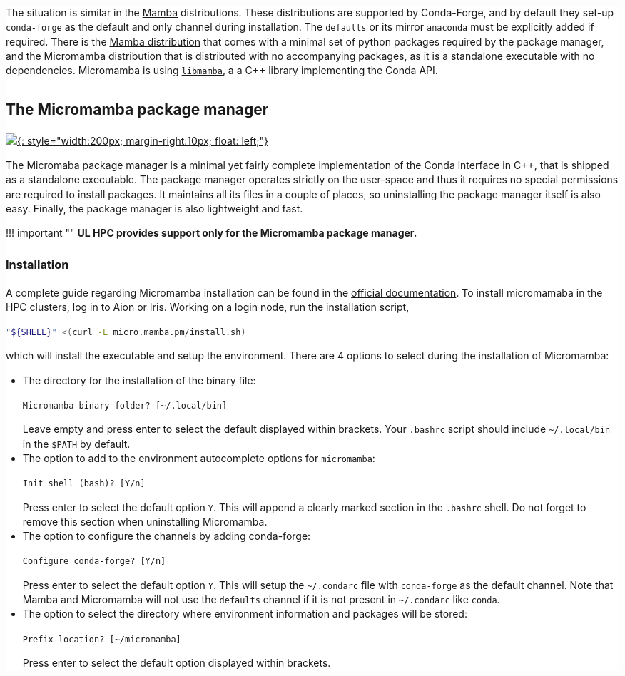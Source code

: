 The situation is similar in the [Mamba](https://mamba.readthedocs.io/en/latest/index.html) distributions. These distributions are supported by Conda-Forge, and by default they set-up `conda-forge` as the default and only channel during installation. The `defaults` or its mirror `anaconda` must be explicitly added if required. There is the [Mamba distribution](https://mamba.readthedocs.io/en/latest/user_guide/mamba.html) that comes with a minimal set of python packages required by the package manager, and the [Micromamba distribution](https://mamba.readthedocs.io/en/latest/user_guide/micromamba.html) that is distributed with no accompanying packages, as it is a standalone executable with no dependencies. Micromamba is using [`libmamba`](https://mamba.readthedocs.io/en/latest/index.html), a a C++ library implementing the Conda API.

## The Micromamba package manager

[![](https://mamba.readthedocs.io/en/latest/_static/logo.png){: style="width:200px; margin-right:10px; float: left;"}](https://mamba.readthedocs.io/en/latest/index.html)

The [Micromaba](https://mamba.readthedocs.io/en/latest/user_guide/micromamba.html) package manager is a minimal yet fairly complete implementation of the Conda interface in C++, that is shipped as a standalone executable. The package manager operates strictly on the user-space and thus it requires no special permissions are required to install packages. It maintains all its files in a couple of places, so uninstalling the package manager itself is also easy. Finally, the package manager is also lightweight and fast.

!!! important ""
    **UL HPC provides support only for the Micromamba package manager.**

### Installation

A complete guide regarding Micromamba installation can be found in the [official documentation](https://mamba.readthedocs.io/en/latest/micromamba-installation.html). To install micromamaba in the HPC clusters, log in to Aion or Iris. Working on a login node, run the installation script,
```bash
"${SHELL}" <(curl -L micro.mamba.pm/install.sh)
``` 
which will install the executable and setup the environment. There are 4 options to select during the installation of Micromamba:

- The directory for the installation of the binary file:
  ```
  Micromamba binary folder? [~/.local/bin]
  ```
  Leave empty and press enter to select the default displayed within brackets. Your `.bashrc` script should include `~/.local/bin` in the `$PATH` by default.
- The option to add to the environment autocomplete options for `micromamba`:
  ```
  Init shell (bash)? [Y/n]
  ```
  Press enter to select the default option `Y`. This will append a clearly marked section in the `.bashrc` shell. Do not forget to remove this section when uninstalling Micromamba.
- The option to configure the channels by adding conda-forge:
  ```
  Configure conda-forge? [Y/n]
  ```
  Press enter to select the default option `Y`. This will setup the `~/.condarc` file with `conda-forge` as the default channel. Note that Mamba and Micromamba will not use the `defaults` channel if it is not present in `~/.condarc` like `conda`.
- The option to select the directory where environment information and packages will be stored:
  ```
  Prefix location? [~/micromamba]
  ```
  Press enter to select the default option displayed within brackets.
